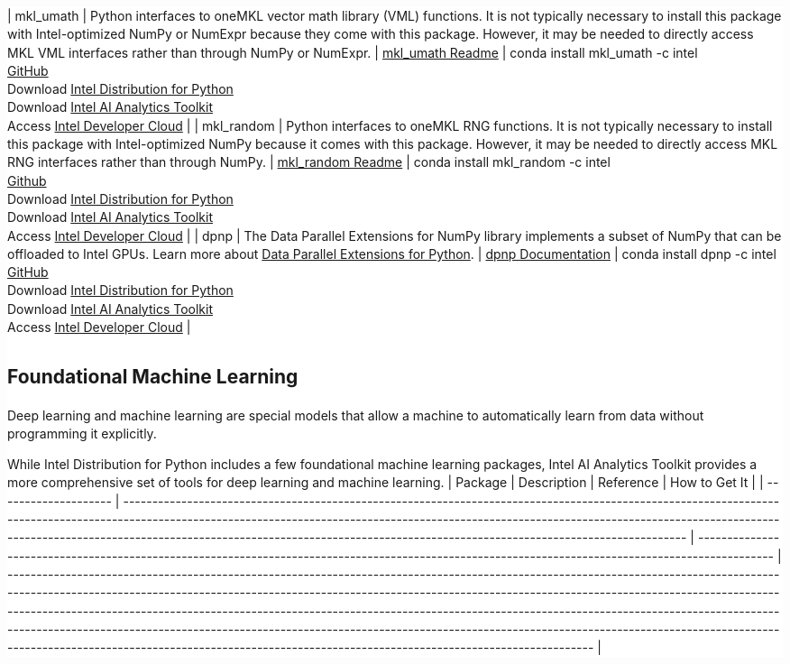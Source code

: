 | mkl_umath   | Python interfaces to oneMKL vector math library (VML) functions. It is not typically necessary to install this package with Intel-optimized NumPy or NumExpr because they come with this package. However, it may be needed to directly access MKL VML interfaces rather than through NumPy or NumExpr.                           | [mkl_umath Readme](https://github.com/IntelPython/mkl_umath/blob/main/README.md)                      | conda install mkl_umath -c intel <br> [GitHub](https://github.com/IntelPython/mkl_umath) <br> Download [Intel Distribution for Python](https://www.intel.com/content/www/us/en/developer/articles/tool/oneapi-standalone-components.html#python) <br> Download [Intel AI Analytics Toolkit](https://www.intel.com/content/www/us/en/developer/tools/oneapi/ai-analytics-toolkit-download.html) <br> Access [Intel Developer Cloud](https://www.intel.com/content/www/us/en/forms/idz/devcloud-registration.html?tgt=https://www.intel.com/content/www/us/en/secure/forms/devcloud-enrollment/account-provisioning.html)     |
| mkl_random  | Python interfaces to oneMKL RNG functions.  It is not typically necessary to install this package with Intel-optimized NumPy because it comes with this package. However, it may be needed to directly access MKL RNG interfaces rather than through NumPy.                                                                         | [mkl_random Readme](https://github.com/IntelPython/mkl_random/blob/master/README.md)                  | conda install mkl_random -c intel <br> [Github](https://github.com/IntelPython/mkl_random) <br> Download [Intel Distribution for Python](https://www.intel.com/content/www/us/en/developer/articles/tool/oneapi-standalone-components.html#python) <br> Download [Intel AI Analytics Toolkit](https://www.intel.com/content/www/us/en/developer/tools/oneapi/ai-analytics-toolkit-download.html) <br> Access [Intel Developer Cloud](https://www.intel.com/content/www/us/en/forms/idz/devcloud-registration.html?tgt=https://www.intel.com/content/www/us/en/secure/forms/devcloud-enrollment/account-provisioning.html)   |
| dpnp        | The Data Parallel Extensions for NumPy library implements a subset of NumPy that can be offloaded to Intel GPUs. Learn more about [Data Parallel Extensions for Python](https://intelpython.github.io/DPEP/main/).                                                                                                                | [dpnp Documentation](https://intelpython.github.io/dpnp/)                                             | conda install dpnp -c intel <br> [GitHub](https://github.com/IntelPython/dpnp) <br> Download [Intel Distribution for Python](https://www.intel.com/content/www/us/en/developer/articles/tool/oneapi-standalone-components.html#python) <br> Download [Intel AI Analytics Toolkit](https://www.intel.com/content/www/us/en/developer/tools/oneapi/ai-analytics-toolkit-download.html) <br> Access [Intel Developer Cloud](https://www.intel.com/content/www/us/en/forms/idz/devcloud-registration.html?tgt=https://www.intel.com/content/www/us/en/secure/forms/devcloud-enrollment/account-provisioning.html)               |


## Foundational Machine Learning
Deep learning and machine learning are special models that allow a machine to automatically learn from data without programming it explicitly.

While Intel Distribution for Python includes a few foundational machine learning packages, Intel AI Analytics Toolkit provides a more comprehensive set of tools for deep learning and machine learning.
| Package                                 | Description                                                                                                                                                                                                                                                                                                                                                                 | Reference                                                                                                                                          | How to Get It                                                                                                                                                                                                                                                                                                                                                                                                                                                                                                                                                                                                                                             |
| -------------------- | --------------------------------------------------------------------------------------------------------------------------------------------------------------------------------------------------------------------------------------------------------------------------------------------------------------------------------------------------------------------------- | -------------------------------------------------------------------------------------------------------------------------------------------------- | --------------------------------------------------------------------------------------------------------------------------------------------------------------------------------------------------------------------------------------------------------------------------------------------------------------------------------------------------------------------------------------------------------------------------------------------------------------------------------------------------------------------------------------------------------------------------------------------------------------------------------------------------------- |